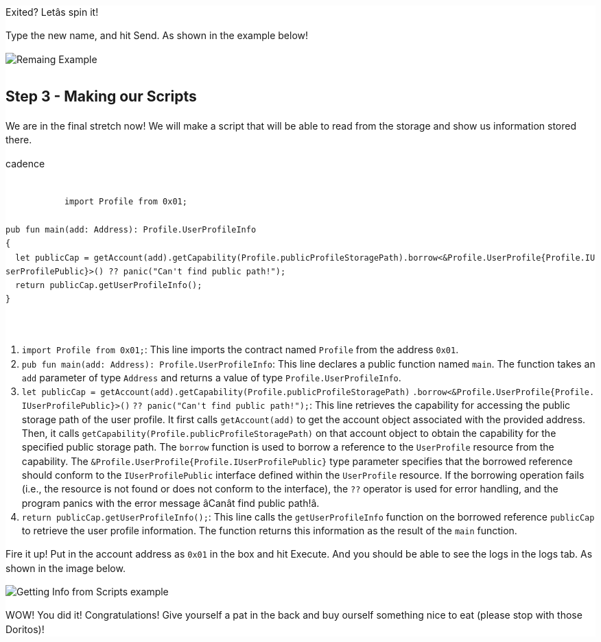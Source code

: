 
Exited? Letâs spin it!

Type the new name, and hit Send. As shown in the example below!

![Remaing Example](https://i.imgur.com/WhGKu3r.png)

## Step 3 - Making our Scripts

We are in the final stretch now! We will make a script that will be able to read from the storage and show us information stored there.

cadence
```
		
			import Profile from 0x01;

pub fun main(add: Address): Profile.UserProfileInfo
{
  let publicCap = getAccount(add).getCapability(Profile.publicProfileStoragePath).borrow<&Profile.UserProfile{Profile.IUserProfilePublic}>() ?? panic("Can't find public path!");
  return publicCap.getUserProfileInfo();
}
		 
	
```

1. `import Profile from 0x01;`: This line imports the contract named `Profile` from the address `0x01`.
2. `pub fun main(add: Address): Profile.UserProfileInfo`: This line declares a public function named `main`. The function takes an `add` parameter of type `Address` and returns a value of type `Profile.UserProfileInfo`.
3. `let publicCap = getAccount(add).getCapability(Profile.publicProfileStoragePath)`
   `.borrow<&Profile.UserProfile{Profile.IUserProfilePublic}>()`
   `?? panic("Can't find public path!");`: This line retrieves the capability for accessing the public storage path of the user profile. It first calls `getAccount(add)` to get the account object associated with the provided address. Then, it calls `getCapability(Profile.publicProfileStoragePath)` on that account object to obtain the capability for the specified public storage path. The `borrow` function is used to borrow a reference to the `UserProfile` resource from the capability. The `&Profile.UserProfile{Profile.IUserProfilePublic}` type parameter specifies that the borrowed reference should conform to the `IUserProfilePublic` interface defined within the `UserProfile` resource. If the borrowing operation fails (i.e., the resource is not found or does not conform to the interface), the `??` operator is used for error handling, and the program panics with the error message âCanât find public path!â.
4. `return publicCap.getUserProfileInfo();`: This line calls the `getUserProfileInfo` function on the borrowed reference `publicCap` to retrieve the user profile information. The function returns this information as the result of the `main` function.

Fire it up! Put in the account address as `0x01` in the box and hit Execute. And you should be able to see the logs in the logs tab. As shown in the image below.

![Getting Info from Scripts example](https://i.imgur.com/Bholhx9.png)

WOW! You did it! Congratulations! Give yourself a pat in the back and buy ourself something nice to eat (please stop with those Doritos)!
